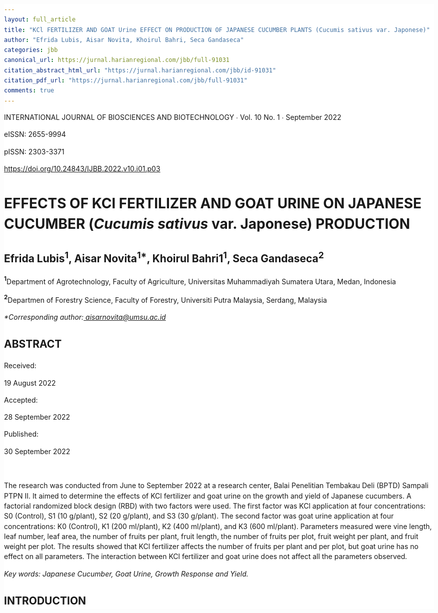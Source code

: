 ```yaml
---
layout: full_article
title: "KCl FERTILIZER AND GOAT Urine EFFECT ON PRODUCTION OF JAPANESE CUCUMBER PLANTS (Cucumis sativus var. Japonese)"
author: "Efrida Lubis, Aisar Novita, Khoirul Bahri, Seca Gandaseca"
categories: jbb
canonical_url: https://jurnal.harianregional.com/jbb/full-91031 
citation_abstract_html_url: "https://jurnal.harianregional.com/jbb/id-91031"
citation_pdf_url: "https://jurnal.harianregional.com/jbb/full-91031"  
comments: true
---
```


<p><span class="font3">INTERNATIONAL JOURNAL OF BIOSCIENCES AND BIOTECHNOLOGY ∙ Vol. 10 No. 1 ∙ September 2022</span></p>
<p><span class="font3">eISSN: 2655-9994</span></p>
<p><span class="font3">pISSN: 2303-3371</span></p>
<p><a href="https://doi.org/10.24843/IJBB.2022.v10.i01.p03"><span class="font3">https://doi.org/10.24843/IJBB.2022.v10.i01.p03</span></a></p><a name="caption1"></a>
<h1><a name="bookmark0"></a><span class="font6" style="font-weight:bold;"><a name="bookmark1"></a>EFFECTS OF KCl FERTILIZER AND GOAT URINE ON JAPANESE CUCUMBER (</span><span class="font6" style="font-weight:bold;font-style:italic;">Cucumis sativus</span><span class="font6" style="font-weight:bold;"> var. Japonese) PRODUCTION</span></h1>
<h2><a name="bookmark2"></a><span class="font5" style="font-weight:bold;"><a name="bookmark3"></a>Efrida Lubis<sup>1</sup>, Aisar Novita<sup>1*</sup>, Khoirul Bahri1<sup>1</sup>, Seca Gandaseca<sup>2</sup></span></h2>
<p><span class="font5" style="font-weight:bold;"><sup>1</sup></span><span class="font5">Department of Agrotechnology, Faculty of Agriculture, Universitas Muhammadiyah Sumatera Utara, Medan, Indonesia</span></p>
<p><span class="font5" style="font-weight:bold;"><sup>2</sup></span><span class="font5">Departmen of Forestry Science, Faculty of Forestry, Universiti Putra Malaysia, Serdang, Malaysia</span></p>
<p><span class="font5" style="font-style:italic;">*Corresponding author:</span><a href="mailto:aisarnovita@umsu.ac.id"><span class="font5" style="font-style:italic;"> aisarnovita@umsu.ac.id</span></a></p>
<h2><a name="bookmark4"></a><span class="font5" style="font-weight:bold;"><a name="bookmark5"></a>ABSTRACT</span></h2>
<div>
<p><span class="font5">Received:</span></p>
<p><span class="font5">19 August 2022</span></p>
<p><span class="font5">Accepted:</span></p>
<p><span class="font5">28 September 2022</span></p>
<p><span class="font5">Published:</span></p>
<p><span class="font5">30 September 2022</span></p>
</div><br clear="all">
<p><span class="font5">The research was conducted from June to September 2022 at a research center, Balai Penelitian Tembakau Deli (BPTD) Sampali PTPN II. It aimed to determine the effects of KCl fertilizer and goat urine on the growth and yield of Japanese cucumbers. A factorial randomized block design (RBD) with two factors were used. The first factor was KCl application at four concentrations: S0 (Control), S1 (10 g/plant), S2 (20 g/plant), and S3 (30 g/plant). The second factor was goat urine application at four concentrations: K0 (Control), K1 (200 ml/plant), K2 (400 ml/plant), and K3 (600 ml/plant). Parameters measured were vine length, leaf number, leaf area, the number of fruits per plant, fruit length, the number of fruits per plot, fruit weight per plant, and fruit weight per plot. The results showed that KCl fertilizer affects the number of fruits per plant and per plot, but goat urine has no effect on all parameters. The interaction between KCl fertilizer and goat urine does not affect all the parameters observed</span><span class="font5" style="font-style:italic;">.</span></p>
<p><span class="font5" style="font-style:italic;">Key words: Japanese Cucumber, Goat Urine, Growth Response and Yield.</span></p>
<h2><a name="bookmark6"></a><span class="font5" style="font-weight:bold;"><a name="bookmark7"></a>INTRODUCTION</span></h2>